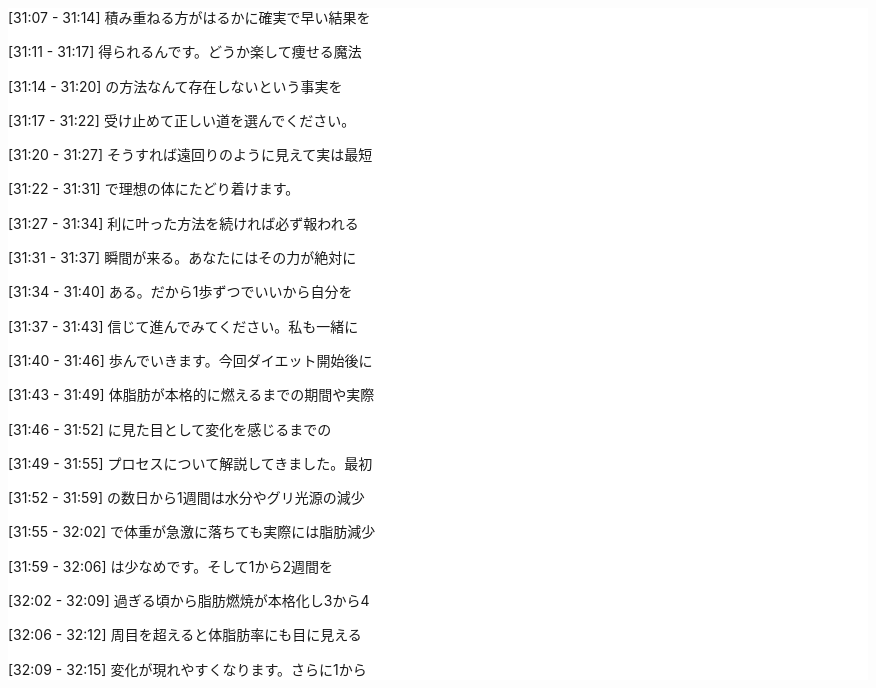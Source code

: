[31:07 - 31:14]
積み重ねる方がはるかに確実で早い結果を

[31:11 - 31:17]
得られるんです。どうか楽して痩せる魔法

[31:14 - 31:20]
の方法なんて存在しないという事実を

[31:17 - 31:22]
受け止めて正しい道を選んでください。

[31:20 - 31:27]
そうすれば遠回りのように見えて実は最短

[31:22 - 31:31]
で理想の体にたどり着けます。

[31:27 - 31:34]
利に叶った方法を続ければ必ず報われる

[31:31 - 31:37]
瞬間が来る。あなたにはその力が絶対に

[31:34 - 31:40]
ある。だから1歩ずつでいいから自分を

[31:37 - 31:43]
信じて進んでみてください。私も一緒に

[31:40 - 31:46]
歩んでいきます。今回ダイエット開始後に

[31:43 - 31:49]
体脂肪が本格的に燃えるまでの期間や実際

[31:46 - 31:52]
に見た目として変化を感じるまでの

[31:49 - 31:55]
プロセスについて解説してきました。最初

[31:52 - 31:59]
の数日から1週間は水分やグリ光源の減少

[31:55 - 32:02]
で体重が急激に落ちても実際には脂肪減少

[31:59 - 32:06]
は少なめです。そして1から2週間を

[32:02 - 32:09]
過ぎる頃から脂肪燃焼が本格化し3から4

[32:06 - 32:12]
周目を超えると体脂肪率にも目に見える

[32:09 - 32:15]
変化が現れやすくなります。さらに1から
